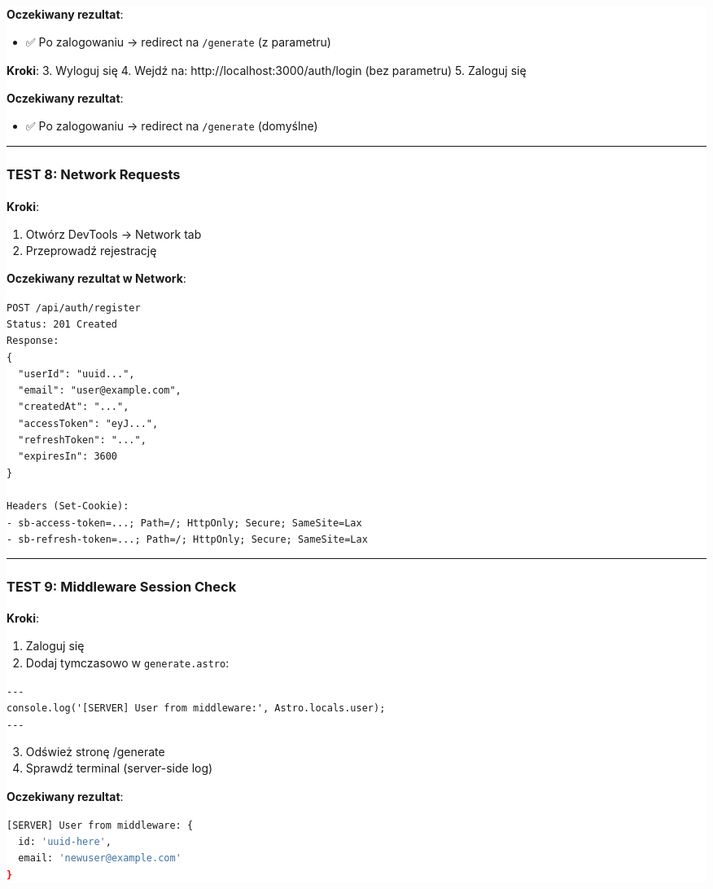 **Oczekiwany rezultat**:
- ✅ Po zalogowaniu → redirect na `/generate` (z parametru)

**Kroki**:
3. Wyloguj się
4. Wejdź na: http://localhost:3000/auth/login (bez parametru)
5. Zaloguj się

**Oczekiwany rezultat**:
- ✅ Po zalogowaniu → redirect na `/generate` (domyślne)

---

### TEST 8: Network Requests

**Kroki**:
1. Otwórz DevTools → Network tab
2. Przeprowadź rejestrację

**Oczekiwany rezultat w Network**:
```
POST /api/auth/register
Status: 201 Created
Response:
{
  "userId": "uuid...",
  "email": "user@example.com",
  "createdAt": "...",
  "accessToken": "eyJ...",
  "refreshToken": "...",
  "expiresIn": 3600
}

Headers (Set-Cookie):
- sb-access-token=...; Path=/; HttpOnly; Secure; SameSite=Lax
- sb-refresh-token=...; Path=/; HttpOnly; Secure; SameSite=Lax
```

---

### TEST 9: Middleware Session Check

**Kroki**:
1. Zaloguj się
2. Dodaj tymczasowo w `generate.astro`:
```astro
---
console.log('[SERVER] User from middleware:', Astro.locals.user);
---
```
3. Odśwież stronę /generate
4. Sprawdź terminal (server-side log)

**Oczekiwany rezultat**:
```bash
[SERVER] User from middleware: {
  id: 'uuid-here',
  email: 'newuser@example.com'
}
```
